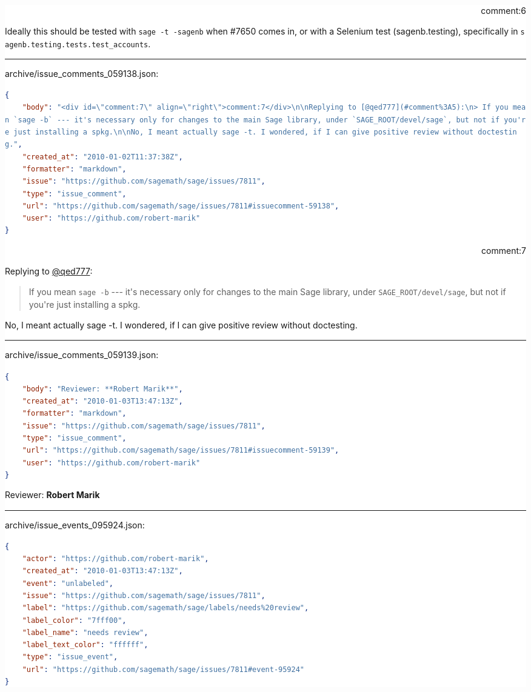 <div id="comment:6" align="right">comment:6</div>

Ideally this should be tested with `sage -t -sagenb` when #7650 comes in, or with a Selenium test (sagenb.testing), specifically in `sagenb.testing.tests.test_accounts`.



---

archive/issue_comments_059138.json:
```json
{
    "body": "<div id=\"comment:7\" align=\"right\">comment:7</div>\n\nReplying to [@qed777](#comment%3A5):\n> If you mean `sage -b` --- it's necessary only for changes to the main Sage library, under `SAGE_ROOT/devel/sage`, but not if you're just installing a spkg.\n\nNo, I meant actually sage -t. I wondered, if I can give positive review without doctesting.",
    "created_at": "2010-01-02T11:37:38Z",
    "formatter": "markdown",
    "issue": "https://github.com/sagemath/sage/issues/7811",
    "type": "issue_comment",
    "url": "https://github.com/sagemath/sage/issues/7811#issuecomment-59138",
    "user": "https://github.com/robert-marik"
}
```

<div id="comment:7" align="right">comment:7</div>

Replying to [@qed777](#comment%3A5):
> If you mean `sage -b` --- it's necessary only for changes to the main Sage library, under `SAGE_ROOT/devel/sage`, but not if you're just installing a spkg.

No, I meant actually sage -t. I wondered, if I can give positive review without doctesting.



---

archive/issue_comments_059139.json:
```json
{
    "body": "Reviewer: **Robert Marik**",
    "created_at": "2010-01-03T13:47:13Z",
    "formatter": "markdown",
    "issue": "https://github.com/sagemath/sage/issues/7811",
    "type": "issue_comment",
    "url": "https://github.com/sagemath/sage/issues/7811#issuecomment-59139",
    "user": "https://github.com/robert-marik"
}
```

Reviewer: **Robert Marik**



---

archive/issue_events_095924.json:
```json
{
    "actor": "https://github.com/robert-marik",
    "created_at": "2010-01-03T13:47:13Z",
    "event": "unlabeled",
    "issue": "https://github.com/sagemath/sage/issues/7811",
    "label": "https://github.com/sagemath/sage/labels/needs%20review",
    "label_color": "7fff00",
    "label_name": "needs review",
    "label_text_color": "ffffff",
    "type": "issue_event",
    "url": "https://github.com/sagemath/sage/issues/7811#event-95924"
}
```
